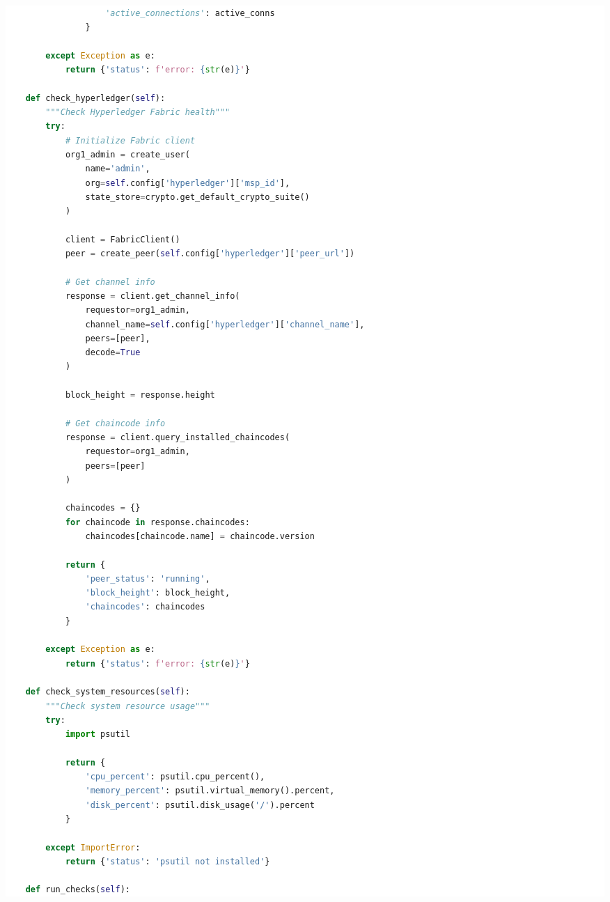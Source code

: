 ```python
                    'active_connections': active_conns
                }
                
        except Exception as e:
            return {'status': f'error: {str(e)}'}

    def check_hyperledger(self):
        """Check Hyperledger Fabric health"""
        try:
            # Initialize Fabric client
            org1_admin = create_user(
                name='admin',
                org=self.config['hyperledger']['msp_id'],
                state_store=crypto.get_default_crypto_suite()
            )
            
            client = FabricClient()
            peer = create_peer(self.config['hyperledger']['peer_url'])
            
            # Get channel info
            response = client.get_channel_info(
                requestor=org1_admin,
                channel_name=self.config['hyperledger']['channel_name'],
                peers=[peer],
                decode=True
            )
            
            block_height = response.height
            
            # Get chaincode info
            response = client.query_installed_chaincodes(
                requestor=org1_admin,
                peers=[peer]
            )
            
            chaincodes = {}
            for chaincode in response.chaincodes:
                chaincodes[chaincode.name] = chaincode.version
            
            return {
                'peer_status': 'running',
                'block_height': block_height,
                'chaincodes': chaincodes
            }
            
        except Exception as e:
            return {'status': f'error: {str(e)}'}

    def check_system_resources(self):
        """Check system resource usage"""
        try:
            import psutil
            
            return {
                'cpu_percent': psutil.cpu_percent(),
                'memory_percent': psutil.virtual_memory().percent,
                'disk_percent': psutil.disk_usage('/').percent
            }
            
        except ImportError:
            return {'status': 'psutil not installed'}

    def run_checks(self):
```